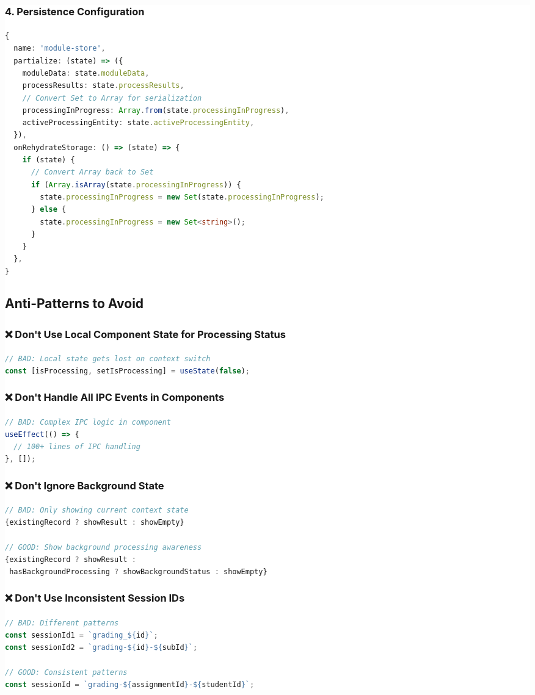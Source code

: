 ### 4. Persistence Configuration
```typescript
{
  name: 'module-store',
  partialize: (state) => ({
    moduleData: state.moduleData,
    processResults: state.processResults,
    // Convert Set to Array for serialization
    processingInProgress: Array.from(state.processingInProgress),
    activeProcessingEntity: state.activeProcessingEntity,
  }),
  onRehydrateStorage: () => (state) => {
    if (state) {
      // Convert Array back to Set
      if (Array.isArray(state.processingInProgress)) {
        state.processingInProgress = new Set(state.processingInProgress);
      } else {
        state.processingInProgress = new Set<string>();
      }
    }
  },
}
```

## Anti-Patterns to Avoid

### ❌ Don't Use Local Component State for Processing Status
```typescript
// BAD: Local state gets lost on context switch
const [isProcessing, setIsProcessing] = useState(false);
```

### ❌ Don't Handle All IPC Events in Components
```typescript
// BAD: Complex IPC logic in component
useEffect(() => {
  // 100+ lines of IPC handling
}, []);
```

### ❌ Don't Ignore Background State
```typescript
// BAD: Only showing current context state
{existingRecord ? showResult : showEmpty}

// GOOD: Show background processing awareness
{existingRecord ? showResult : 
 hasBackgroundProcessing ? showBackgroundStatus : showEmpty}
```

### ❌ Don't Use Inconsistent Session IDs
```typescript
// BAD: Different patterns
const sessionId1 = `grading_${id}`;
const sessionId2 = `grading-${id}-${subId}`;

// GOOD: Consistent patterns
const sessionId = `grading-${assignmentId}-${studentId}`;
```
